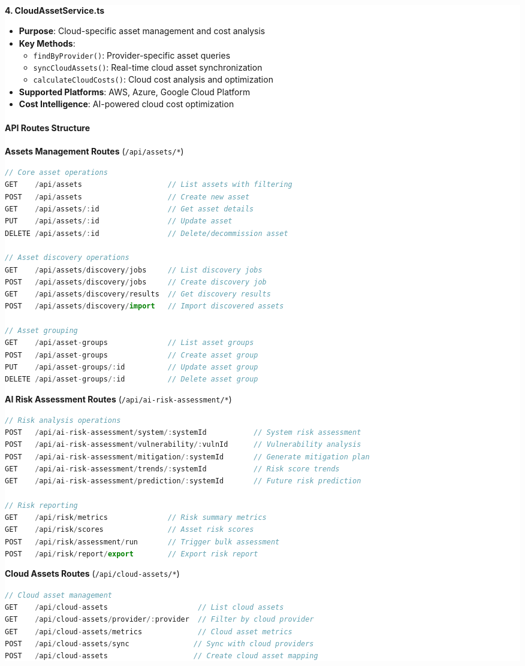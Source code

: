**4. CloudAssetService.ts**
- **Purpose**: Cloud-specific asset management and cost analysis
- **Key Methods**:
  - `findByProvider()`: Provider-specific asset queries
  - `syncCloudAssets()`: Real-time cloud asset synchronization
  - `calculateCloudCosts()`: Cloud cost analysis and optimization
- **Supported Platforms**: AWS, Azure, Google Cloud Platform
- **Cost Intelligence**: AI-powered cloud cost optimization

#### **API Routes Structure**

**Assets Management Routes** (`/api/assets/*`)
```typescript
// Core asset operations
GET    /api/assets                    // List assets with filtering
POST   /api/assets                    // Create new asset
GET    /api/assets/:id                // Get asset details
PUT    /api/assets/:id                // Update asset
DELETE /api/assets/:id                // Delete/decommission asset

// Asset discovery operations
GET    /api/assets/discovery/jobs     // List discovery jobs
POST   /api/assets/discovery/jobs     // Create discovery job
GET    /api/assets/discovery/results  // Get discovery results
POST   /api/assets/discovery/import   // Import discovered assets

// Asset grouping
GET    /api/asset-groups              // List asset groups
POST   /api/asset-groups              // Create asset group
PUT    /api/asset-groups/:id          // Update asset group
DELETE /api/asset-groups/:id          // Delete asset group
```

**AI Risk Assessment Routes** (`/api/ai-risk-assessment/*`)
```typescript
// Risk analysis operations
POST   /api/ai-risk-assessment/system/:systemId           // System risk assessment
POST   /api/ai-risk-assessment/vulnerability/:vulnId      // Vulnerability analysis
POST   /api/ai-risk-assessment/mitigation/:systemId       // Generate mitigation plan
GET    /api/ai-risk-assessment/trends/:systemId           // Risk score trends
GET    /api/ai-risk-assessment/prediction/:systemId       // Future risk prediction

// Risk reporting
GET    /api/risk/metrics              // Risk summary metrics
GET    /api/risk/scores               // Asset risk scores
POST   /api/risk/assessment/run       // Trigger bulk assessment
POST   /api/risk/report/export        // Export risk report
```

**Cloud Assets Routes** (`/api/cloud-assets/*`)
```typescript
// Cloud asset management
GET    /api/cloud-assets                     // List cloud assets
GET    /api/cloud-assets/provider/:provider  // Filter by cloud provider
GET    /api/cloud-assets/metrics             // Cloud asset metrics
POST   /api/cloud-assets/sync               // Sync with cloud providers
POST   /api/cloud-assets                    // Create cloud asset mapping
```
